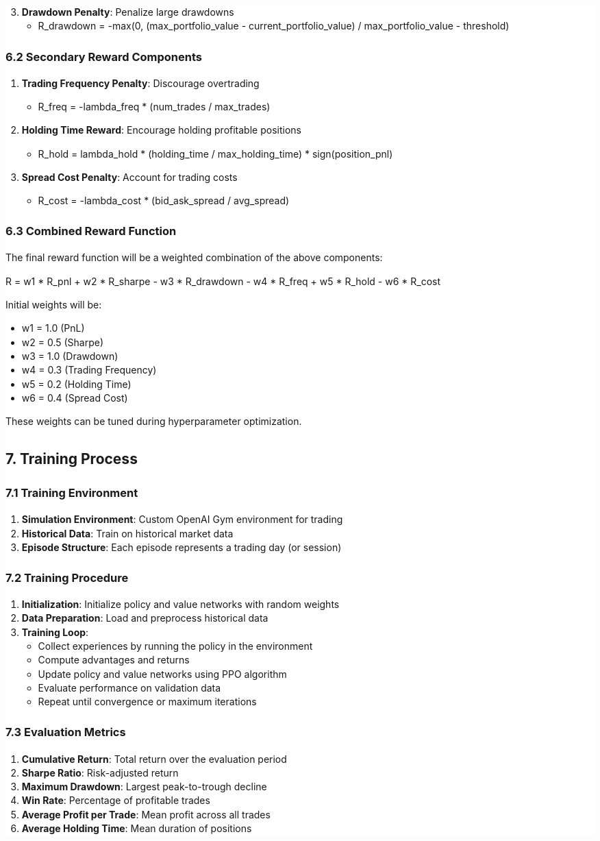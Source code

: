 3. **Drawdown Penalty**: Penalize large drawdowns
   - R_drawdown = -max(0, (max_portfolio_value - current_portfolio_value) / max_portfolio_value - threshold)

### 6.2 Secondary Reward Components

1. **Trading Frequency Penalty**: Discourage overtrading
   - R_freq = -lambda_freq * (num_trades / max_trades)

2. **Holding Time Reward**: Encourage holding profitable positions
   - R_hold = lambda_hold * (holding_time / max_holding_time) * sign(position_pnl)

3. **Spread Cost Penalty**: Account for trading costs
   - R_cost = -lambda_cost * (bid_ask_spread / avg_spread)

### 6.3 Combined Reward Function

The final reward function will be a weighted combination of the above components:

R = w1 * R_pnl + w2 * R_sharpe - w3 * R_drawdown - w4 * R_freq + w5 * R_hold - w6 * R_cost

Initial weights will be:
- w1 = 1.0 (PnL)
- w2 = 0.5 (Sharpe)
- w3 = 1.0 (Drawdown)
- w4 = 0.3 (Trading Frequency)
- w5 = 0.2 (Holding Time)
- w6 = 0.4 (Spread Cost)

These weights can be tuned during hyperparameter optimization.

## 7. Training Process

### 7.1 Training Environment

1. **Simulation Environment**: Custom OpenAI Gym environment for trading
2. **Historical Data**: Train on historical market data
3. **Episode Structure**: Each episode represents a trading day (or session)

### 7.2 Training Procedure

1. **Initialization**: Initialize policy and value networks with random weights
2. **Data Preparation**: Load and preprocess historical data
3. **Training Loop**:
   - Collect experiences by running the policy in the environment
   - Compute advantages and returns
   - Update policy and value networks using PPO algorithm
   - Evaluate performance on validation data
   - Repeat until convergence or maximum iterations

### 7.3 Evaluation Metrics

1. **Cumulative Return**: Total return over the evaluation period
2. **Sharpe Ratio**: Risk-adjusted return
3. **Maximum Drawdown**: Largest peak-to-trough decline
4. **Win Rate**: Percentage of profitable trades
5. **Average Profit per Trade**: Mean profit across all trades
6. **Average Holding Time**: Mean duration of positions
